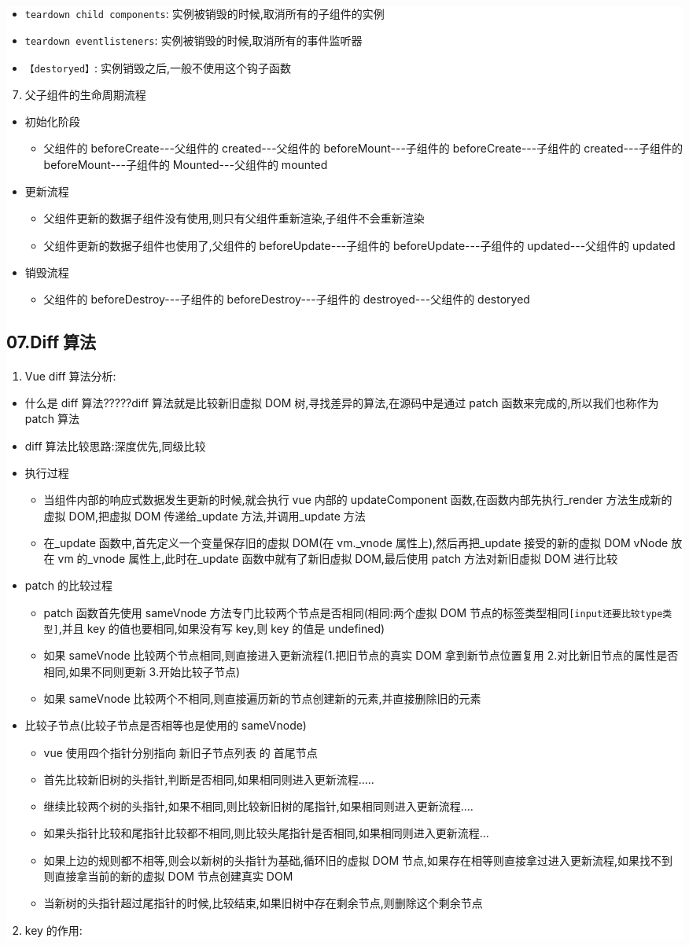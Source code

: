 - `teardown child components`: 实例被销毁的时候,取消所有的子组件的实例

- `teardown eventlisteners`: 实例被销毁的时候,取消所有的事件监听器

- `【destoryed】`: 实例销毁之后,一般不使用这个钩子函数

7.  父子组件的生命周期流程

- 初始化阶段

  - 父组件的 beforeCreate---父组件的 created---父组件的 beforeMount---子组件的 beforeCreate---子组件的 created---子组件的 beforeMount---子组件的 Mounted---父组件的 mounted

- 更新流程

  - 父组件更新的数据子组件没有使用,则只有父组件重新渲染,子组件不会重新渲染

  - 父组件更新的数据子组件也使用了,父组件的 beforeUpdate---子组件的 beforeUpdate---子组件的 updated---父组件的 updated

- 销毁流程

  - 父组件的 beforeDestroy---子组件的 beforeDestroy---子组件的 destroyed---父组件的 destoryed

## 07.Diff 算法

1.  Vue diff 算法分析:

- 什么是 diff 算法?????diff 算法就是比较新旧虚拟 DOM 树,寻找差异的算法,在源码中是通过 patch 函数来完成的,所以我们也称作为 patch 算法

- diff 算法比较思路:深度优先,同级比较

- 执行过程

  - 当组件内部的响应式数据发生更新的时候,就会执行 vue 内部的 updateComponent 函数,在函数内部先执行\_render 方法生成新的虚拟 DOM,把虚拟 DOM 传递给\_update 方法,并调用\_update 方法

  - 在\_update 函数中,首先定义一个变量保存旧的虚拟 DOM(在 vm.\_vnode 属性上),然后再把\_update 接受的新的虚拟 DOM vNode 放在 vm 的\_vnode 属性上,此时在\_update 函数中就有了新旧虚拟 DOM,最后使用 patch 方法对新旧虚拟 DOM 进行比较

- patch 的比较过程

  - patch 函数首先使用 sameVnode 方法专门比较两个节点是否相同(相同:两个虚拟 DOM 节点的标签类型相同`[input还要比较type类型]`,并且 key 的值也要相同,如果没有写 key,则 key 的值是 undefined)

  - 如果 sameVnode 比较两个节点相同,则直接进入更新流程(1.把旧节点的真实 DOM 拿到新节点位置复用 2.对比新旧节点的属性是否相同,如果不同则更新 3.开始比较子节点)

  - 如果 sameVnode 比较两个不相同,则直接遍历新的节点创建新的元素,并直接删除旧的元素

- 比较子节点(比较子节点是否相等也是使用的 sameVnode)

  - vue 使用四个指针分别指向 新旧子节点列表 的 首尾节点

  - 首先比较新旧树的头指针,判断是否相同,如果相同则进入更新流程.....

  - 继续比较两个树的头指针,如果不相同,则比较新旧树的尾指针,如果相同则进入更新流程....

  - 如果头指针比较和尾指针比较都不相同,则比较头尾指针是否相同,如果相同则进入更新流程...

  - 如果上边的规则都不相等,则会以新树的头指针为基础,循环旧的虚拟 DOM 节点,如果存在相等则直接拿过进入更新流程,如果找不到则直接拿当前的新的虚拟 DOM 节点创建真实 DOM

  - 当新树的头指针超过尾指针的时候,比较结束,如果旧树中存在剩余节点,则删除这个剩余节点

2.  key 的作用:
